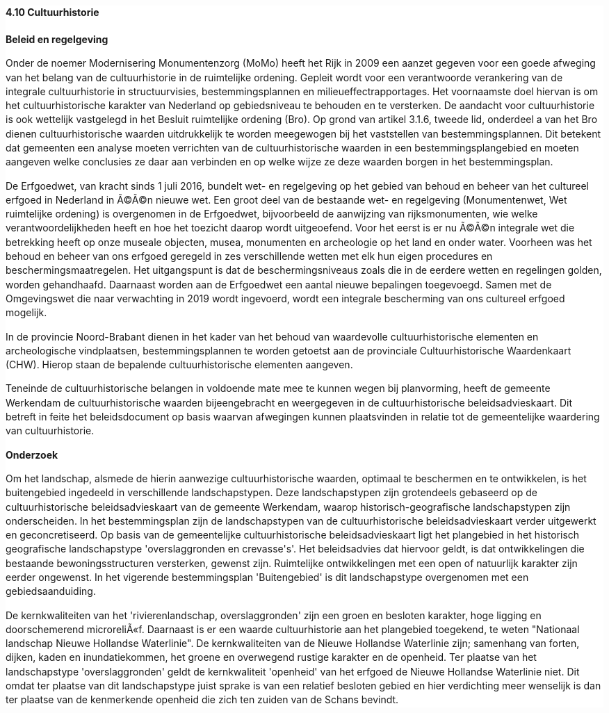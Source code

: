 #### 4\.10 Cultuurhistorie

**Beleid en regelgeving**

Onder de noemer Modernisering Monumentenzorg (MoMo) heeft het Rijk in 2009 een aanzet gegeven voor een goede afweging van het belang van de cultuurhistorie in de ruimtelijke ordening. Gepleit wordt voor een verantwoorde verankering van de integrale cultuurhistorie in structuurvisies, bestemmingsplannen en milieueffectrapportages. Het voornaamste doel hiervan is om het cultuurhistorische karakter van Nederland op gebiedsniveau te behouden en te versterken. De aandacht voor cultuurhistorie is ook wettelijk vastgelegd in het Besluit ruimtelijke ordening (Bro). Op grond van artikel 3\.1\.6, tweede lid, onderdeel a van het Bro dienen cultuurhistorische waarden uitdrukkelijk te worden meegewogen bij het vaststellen van bestemmingsplannen. Dit betekent dat gemeenten een analyse moeten verrichten van de cultuurhistorische waarden in een bestemmingsplangebied en moeten aangeven welke conclusies ze daar aan verbinden en op welke wijze ze deze waarden borgen in het bestemmingsplan.

De Erfgoedwet, van kracht sinds 1 juli 2016, bundelt wet\- en regelgeving op het gebied van behoud en beheer van het cultureel erfgoed in Nederland in Ã©Ã©n nieuwe wet. Een groot deel van de bestaande wet\- en regelgeving (Monumentenwet, Wet ruimtelijke ordening) is overgenomen in de Erfgoedwet, bijvoorbeeld de aanwijzing van rijksmonumenten, wie welke verantwoordelijkheden heeft en hoe het toezicht daarop wordt uitgeoefend. Voor het eerst is er nu Ã©Ã©n integrale wet die betrekking heeft op onze museale objecten, musea, monumenten en archeologie op het land en onder water. Voorheen was het behoud en beheer van ons erfgoed geregeld in zes verschillende wetten met elk hun eigen procedures en beschermingsmaatregelen. Het uitgangspunt is dat de beschermingsniveaus zoals die in de eerdere wetten en regelingen golden, worden gehandhaafd. Daarnaast worden aan de Erfgoedwet een aantal nieuwe bepalingen toegevoegd. Samen met de Omgevingswet die naar verwachting in 2019 wordt ingevoerd, wordt een integrale bescherming van ons cultureel erfgoed mogelijk.

In de provincie Noord\-Brabant dienen in het kader van het behoud van waardevolle cultuurhistorische elementen en archeologische vindplaatsen, bestemmingsplannen te worden getoetst aan de provinciale Cultuurhistorische Waardenkaart (CHW). Hierop staan de bepalende cultuurhistorische elementen aangeven.

Teneinde de cultuurhistorische belangen in voldoende mate mee te kunnen wegen bij planvorming, heeft de gemeente Werkendam de cultuurhistorische waarden bijeengebracht en weergegeven in de cultuurhistorische beleidsadvieskaart. Dit betreft in feite het beleidsdocument op basis waarvan afwegingen kunnen plaatsvinden in relatie tot de gemeentelijke waardering van cultuurhistorie.

**Onderzoek**

Om het landschap, alsmede de hierin aanwezige cultuurhistorische waarden, optimaal te beschermen en te ontwikkelen, is het buitengebied ingedeeld in verschillende landschapstypen. Deze landschapstypen zijn grotendeels gebaseerd op de cultuurhistorische beleidsadvieskaart van de gemeente Werkendam, waarop historisch\-geografische landschapstypen zijn onderscheiden. In het bestemmingsplan zijn de landschapstypen van de cultuurhistorische beleidsadvieskaart verder uitgewerkt en geconcretiseerd. Op basis van de gemeentelijke cultuurhistorische beleidsadvieskaart ligt het plangebied in het historisch geografische landschapstype 'overslaggronden en crevasse's'. Het beleidsadvies dat hiervoor geldt, is dat ontwikkelingen die bestaande bewoningsstructuren versterken, gewenst zijn. Ruimtelijke ontwikkelingen met een open of natuurlijk karakter zijn eerder ongewenst. In het vigerende bestemmingsplan 'Buitengebied' is dit landschapstype overgenomen met een gebiedsaanduiding.

De kernkwaliteiten van het 'rivierenlandschap, overslaggronden' zijn een groen en besloten karakter, hoge ligging en doorschemerend microreliÃ«f. Daarnaast is er een waarde cultuurhistorie aan het plangebied toegekend, te weten "Nationaal landschap Nieuwe Hollandse Waterlinie". De kernkwaliteiten van de Nieuwe Hollandse Waterlinie zijn; samenhang van forten, dijken, kaden en inundatiekommen, het groene en overwegend rustige karakter en de openheid. Ter plaatse van het landschapstype 'overslaggronden' geldt de kernkwaliteit 'openheid' van het erfgoed de Nieuwe Hollandse Waterlinie niet. Dit omdat ter plaatse van dit landschapstype juist sprake is van een relatief besloten gebied en hier verdichting meer wenselijk is dan ter plaatse van de kenmerkende openheid die zich ten zuiden van de Schans bevindt.
